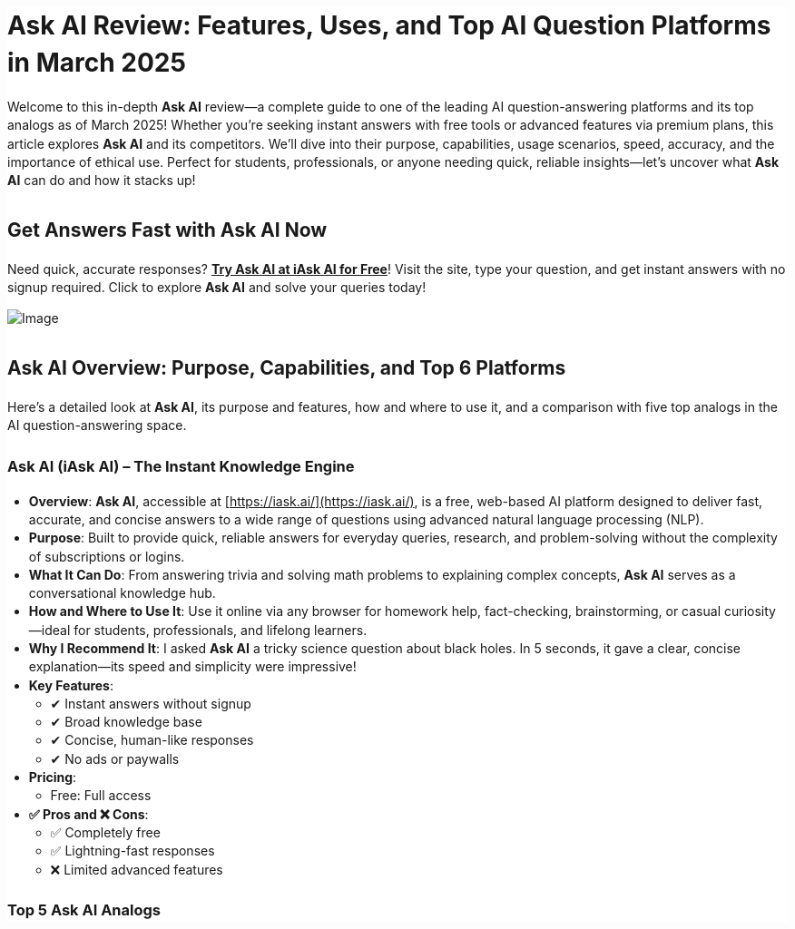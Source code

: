 # Ask AI Review: Features, Uses, and Top AI Question Platforms in March 2025

Welcome to this in-depth **Ask AI** review—a complete guide to one of the leading AI question-answering platforms and its top analogs as of March 2025! Whether you’re seeking instant answers with free tools or advanced features via premium plans, this article explores **Ask AI** and its competitors. We’ll dive into their purpose, capabilities, usage scenarios, speed, accuracy, and the importance of ethical use. Perfect for students, professionals, or anyone needing quick, reliable insights—let’s uncover what **Ask AI** can do and how it stacks up!

## Get Answers Fast with Ask AI Now

Need quick, accurate responses? [**Try Ask AI at iAsk AI for Free**](https://iask.ai/)! Visit the site, type your question, and get instant answers with no signup required. Click to explore **Ask AI** and solve your queries today!

![Image](https://github.com/user-attachments/assets/ba675c7e-e646-452c-9524-ee6c0dc8ca3e)

## Ask AI Overview: Purpose, Capabilities, and Top 6 Platforms

Here’s a detailed look at **Ask AI**, its purpose and features, how and where to use it, and a comparison with five top analogs in the AI question-answering space.

### **Ask AI (iAsk AI) – The Instant Knowledge Engine**

- **Overview**: **Ask AI**, accessible at [https://iask.ai/](https://iask.ai/), is a free, web-based AI platform designed to deliver fast, accurate, and concise answers to a wide range of questions using advanced natural language processing (NLP).  
- **Purpose**: Built to provide quick, reliable answers for everyday queries, research, and problem-solving without the complexity of subscriptions or logins.  
- **What It Can Do**: From answering trivia and solving math problems to explaining complex concepts, **Ask AI** serves as a conversational knowledge hub.  
- **How and Where to Use It**: Use it online via any browser for homework help, fact-checking, brainstorming, or casual curiosity—ideal for students, professionals, and lifelong learners.  
- **Why I Recommend It**: I asked **Ask AI** a tricky science question about black holes. In 5 seconds, it gave a clear, concise explanation—its speed and simplicity were impressive!  
- **Key Features**:  
  - ✔ Instant answers without signup  
  - ✔ Broad knowledge base  
  - ✔ Concise, human-like responses  
  - ✔ No ads or paywalls  
- **Pricing**:  
  - Free: Full access  
- **✅ Pros and ❌ Cons**:  
  - ✅ Completely free  
  - ✅ Lightning-fast responses  
  - ❌ Limited advanced features  

### **Top 5 Ask AI Analogs**
